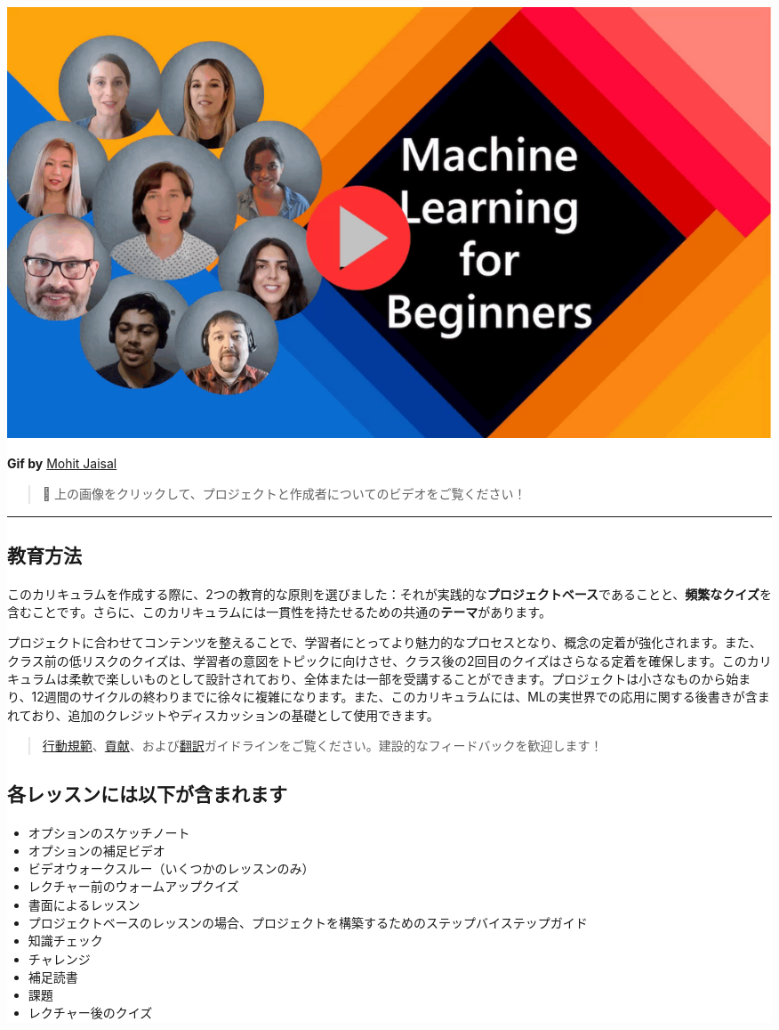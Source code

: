 [![Promo video](../../ml.gif)](https://youtu.be/Tj1XWrDSYJU "Promo video")

**Gif by** [Mohit Jaisal](https://linkedin.com/in/mohitjaisal)

> 🎥 上の画像をクリックして、プロジェクトと作成者についてのビデオをご覧ください！

---

## 教育方法

このカリキュラムを作成する際に、2つの教育的な原則を選びました：それが実践的な**プロジェクトベース**であることと、**頻繁なクイズ**を含むことです。さらに、このカリキュラムには一貫性を持たせるための共通の**テーマ**があります。

プロジェクトに合わせてコンテンツを整えることで、学習者にとってより魅力的なプロセスとなり、概念の定着が強化されます。また、クラス前の低リスクのクイズは、学習者の意図をトピックに向けさせ、クラス後の2回目のクイズはさらなる定着を確保します。このカリキュラムは柔軟で楽しいものとして設計されており、全体または一部を受講することができます。プロジェクトは小さなものから始まり、12週間のサイクルの終わりまでに徐々に複雑になります。また、このカリキュラムには、MLの実世界での応用に関する後書きが含まれており、追加のクレジットやディスカッションの基礎として使用できます。

> [行動規範](CODE_OF_CONDUCT.md)、[貢献](CONTRIBUTING.md)、および[翻訳](TRANSLATIONS.md)ガイドラインをご覧ください。建設的なフィードバックを歓迎します！

## 各レッスンには以下が含まれます

- オプションのスケッチノート
- オプションの補足ビデオ
- ビデオウォークスルー（いくつかのレッスンのみ）
- レクチャー前のウォームアップクイズ
- 書面によるレッスン
- プロジェクトベースのレッスンの場合、プロジェクトを構築するためのステップバイステップガイド
- 知識チェック
- チャレンジ
- 補足読書
- 課題
- レクチャー後のクイズ
